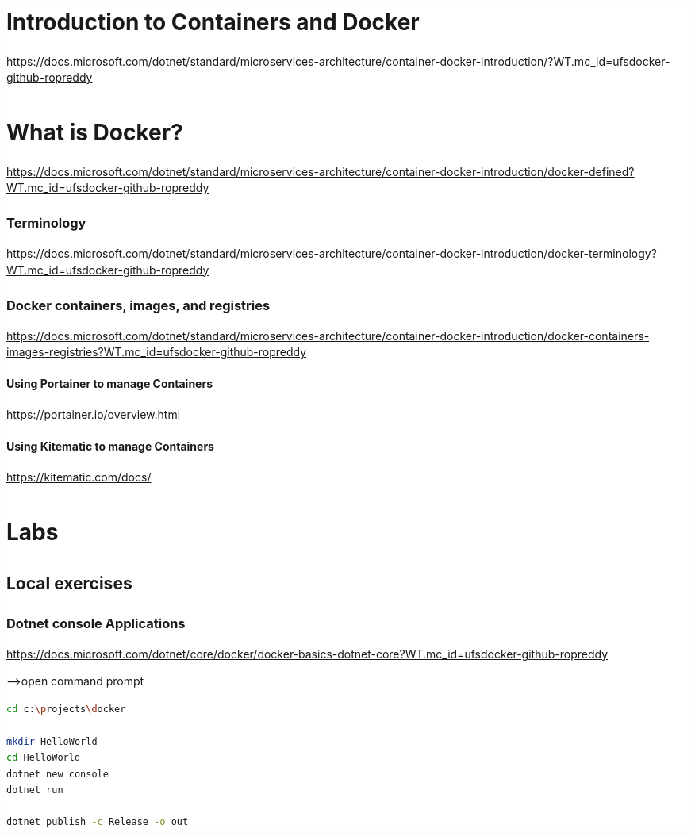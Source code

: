 # Introduction to Containers and Docker

https://docs.microsoft.com/dotnet/standard/microservices-architecture/container-docker-introduction/?WT.mc_id=ufsdocker-github-ropreddy

# What is Docker?

https://docs.microsoft.com/dotnet/standard/microservices-architecture/container-docker-introduction/docker-defined?WT.mc_id=ufsdocker-github-ropreddy

### Terminology

https://docs.microsoft.com/dotnet/standard/microservices-architecture/container-docker-introduction/docker-terminology?WT.mc_id=ufsdocker-github-ropreddy

### Docker containers, images, and registries

https://docs.microsoft.com/dotnet/standard/microservices-architecture/container-docker-introduction/docker-containers-images-registries?WT.mc_id=ufsdocker-github-ropreddy

#### Using Portainer to manage Containers

https://portainer.io/overview.html

#### Using Kitematic to manage Containers

https://kitematic.com/docs/



# Labs

## Local exercises


### **Dotnet console Applications** 

https://docs.microsoft.com/dotnet/core/docker/docker-basics-dotnet-core?WT.mc_id=ufsdocker-github-ropreddy



-->open command prompt

```bash
cd c:\projects\docker

mkdir HelloWorld
cd HelloWorld
dotnet new console
dotnet run

dotnet publish -c Release -o out
```
